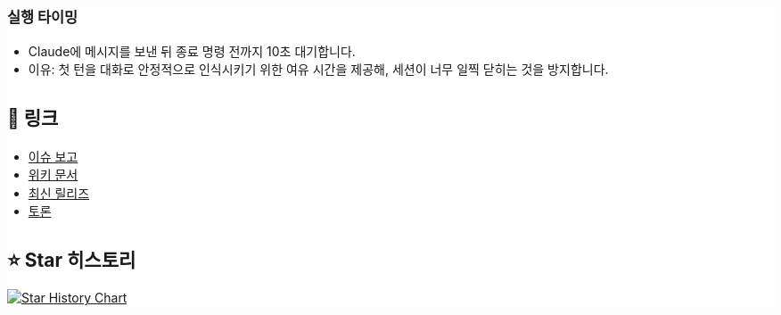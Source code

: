 ### 실행 타이밍
- Claude에 메시지를 보낸 뒤 종료 명령 전까지 10초 대기합니다.
- 이유: 첫 턴을 대화로 안정적으로 인식시키기 위한 여유 시간을 제공해, 세션이 너무 일찍 닫히는 것을 방지합니다.

## 🔗 링크

- [이슈 보고](https://github.com/renechoi/ccpulse/issues)
- [위키 문서](https://github.com/renechoi/ccpulse/wiki)
- [최신 릴리즈](https://github.com/renechoi/ccpulse/releases)
- [토론](https://github.com/renechoi/ccpulse/discussions)

## ⭐ Star 히스토리

[![Star History Chart](https://api.star-history.com/svg?repos=renechoi/ccpulse&type=Date)](https://star-history.com/#renechoi/ccpulse&Date)

